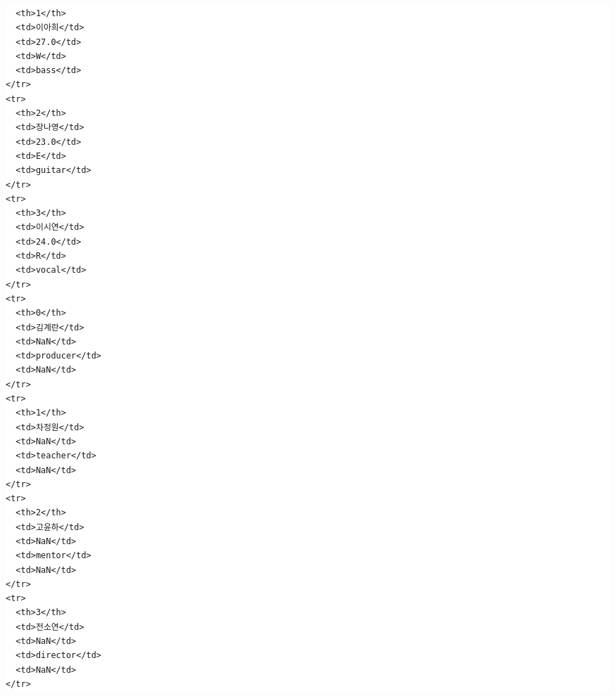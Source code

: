       <th>1</th>
      <td>이아희</td>
      <td>27.0</td>
      <td>W</td>
      <td>bass</td>
    </tr>
    <tr>
      <th>2</th>
      <td>장나영</td>
      <td>23.0</td>
      <td>E</td>
      <td>guitar</td>
    </tr>
    <tr>
      <th>3</th>
      <td>이시연</td>
      <td>24.0</td>
      <td>R</td>
      <td>vocal</td>
    </tr>
    <tr>
      <th>0</th>
      <td>김계란</td>
      <td>NaN</td>
      <td>producer</td>
      <td>NaN</td>
    </tr>
    <tr>
      <th>1</th>
      <td>차정원</td>
      <td>NaN</td>
      <td>teacher</td>
      <td>NaN</td>
    </tr>
    <tr>
      <th>2</th>
      <td>고윤하</td>
      <td>NaN</td>
      <td>mentor</td>
      <td>NaN</td>
    </tr>
    <tr>
      <th>3</th>
      <td>전소연</td>
      <td>NaN</td>
      <td>director</td>
      <td>NaN</td>
    </tr>
  </tbody>
</table>
</div>

